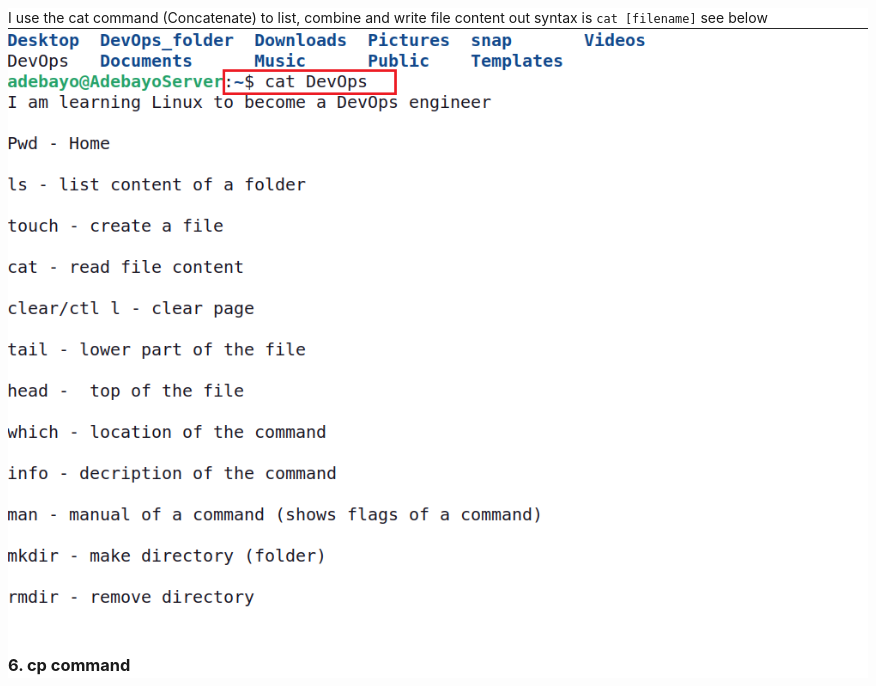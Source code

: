 I use the cat command (Concatenate) to list, combine and write file content out syntax is `cat [filename]` see below ![Alt text](<cat command.png>)

### 6. cp command